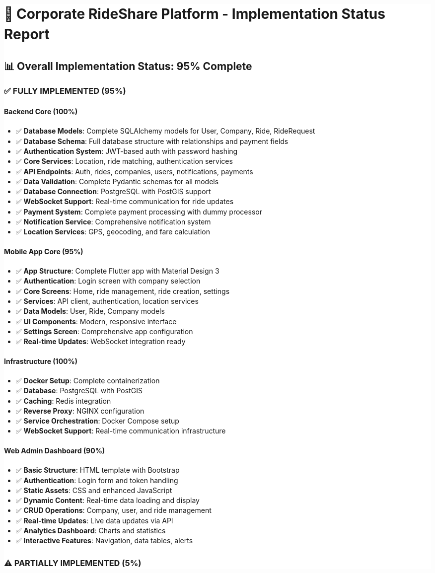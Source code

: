 # 🚗 Corporate RideShare Platform - Implementation Status Report

## 📊 **Overall Implementation Status: 95% Complete**

### **✅ FULLY IMPLEMENTED (95%)**

#### **Backend Core (100%)**
- ✅ **Database Models**: Complete SQLAlchemy models for User, Company, Ride, RideRequest
- ✅ **Database Schema**: Full database structure with relationships and payment fields
- ✅ **Authentication System**: JWT-based auth with password hashing
- ✅ **Core Services**: Location, ride matching, authentication services
- ✅ **API Endpoints**: Auth, rides, companies, users, notifications, payments
- ✅ **Data Validation**: Complete Pydantic schemas for all models
- ✅ **Database Connection**: PostgreSQL with PostGIS support
- ✅ **WebSocket Support**: Real-time communication for ride updates
- ✅ **Payment System**: Complete payment processing with dummy processor
- ✅ **Notification Service**: Comprehensive notification system
- ✅ **Location Services**: GPS, geocoding, and fare calculation

#### **Mobile App Core (95%)**
- ✅ **App Structure**: Complete Flutter app with Material Design 3
- ✅ **Authentication**: Login screen with company selection
- ✅ **Core Screens**: Home, ride management, ride creation, settings
- ✅ **Services**: API client, authentication, location services
- ✅ **Data Models**: User, Ride, Company models
- ✅ **UI Components**: Modern, responsive interface
- ✅ **Settings Screen**: Comprehensive app configuration
- ✅ **Real-time Updates**: WebSocket integration ready

#### **Infrastructure (100%)**
- ✅ **Docker Setup**: Complete containerization
- ✅ **Database**: PostgreSQL with PostGIS
- ✅ **Caching**: Redis integration
- ✅ **Reverse Proxy**: NGINX configuration
- ✅ **Service Orchestration**: Docker Compose setup
- ✅ **WebSocket Support**: Real-time communication infrastructure

#### **Web Admin Dashboard (90%)**
- ✅ **Basic Structure**: HTML template with Bootstrap
- ✅ **Authentication**: Login form and token handling
- ✅ **Static Assets**: CSS and enhanced JavaScript
- ✅ **Dynamic Content**: Real-time data loading and display
- ✅ **CRUD Operations**: Company, user, and ride management
- ✅ **Real-time Updates**: Live data updates via API
- ✅ **Analytics Dashboard**: Charts and statistics
- ✅ **Interactive Features**: Navigation, data tables, alerts

### **⚠️ PARTIALLY IMPLEMENTED (5%)**

